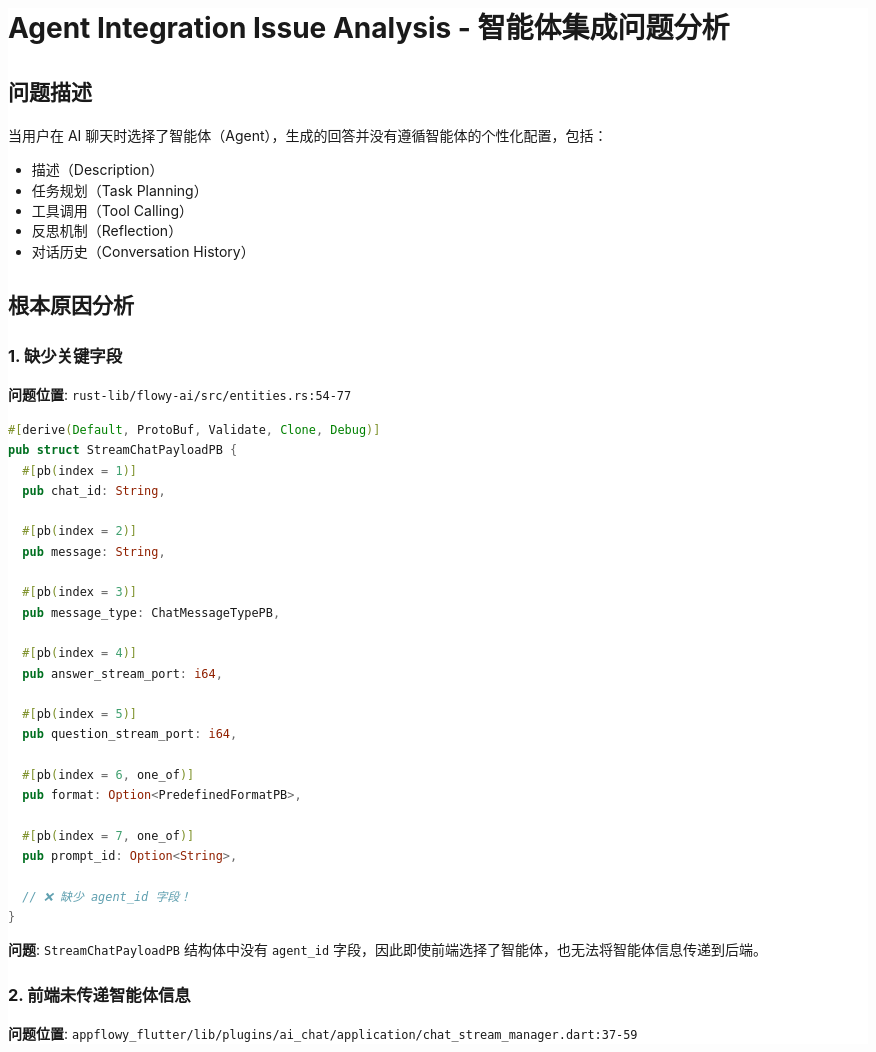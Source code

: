 # Agent Integration Issue Analysis - 智能体集成问题分析

## 问题描述

当用户在 AI 聊天时选择了智能体（Agent），生成的回答并没有遵循智能体的个性化配置，包括：
- 描述（Description）
- 任务规划（Task Planning）
- 工具调用（Tool Calling）
- 反思机制（Reflection）
- 对话历史（Conversation History）

## 根本原因分析

### 1. 缺少关键字段

**问题位置**: `rust-lib/flowy-ai/src/entities.rs:54-77`

```rust
#[derive(Default, ProtoBuf, Validate, Clone, Debug)]
pub struct StreamChatPayloadPB {
  #[pb(index = 1)]
  pub chat_id: String,
  
  #[pb(index = 2)]
  pub message: String,
  
  #[pb(index = 3)]
  pub message_type: ChatMessageTypePB,
  
  #[pb(index = 4)]
  pub answer_stream_port: i64,
  
  #[pb(index = 5)]
  pub question_stream_port: i64,
  
  #[pb(index = 6, one_of)]
  pub format: Option<PredefinedFormatPB>,
  
  #[pb(index = 7, one_of)]
  pub prompt_id: Option<String>,
  
  // ❌ 缺少 agent_id 字段！
}
```

**问题**: `StreamChatPayloadPB` 结构体中没有 `agent_id` 字段，因此即使前端选择了智能体，也无法将智能体信息传递到后端。

### 2. 前端未传递智能体信息

**问题位置**: `appflowy_flutter/lib/plugins/ai_chat/application/chat_stream_manager.dart:37-59`
